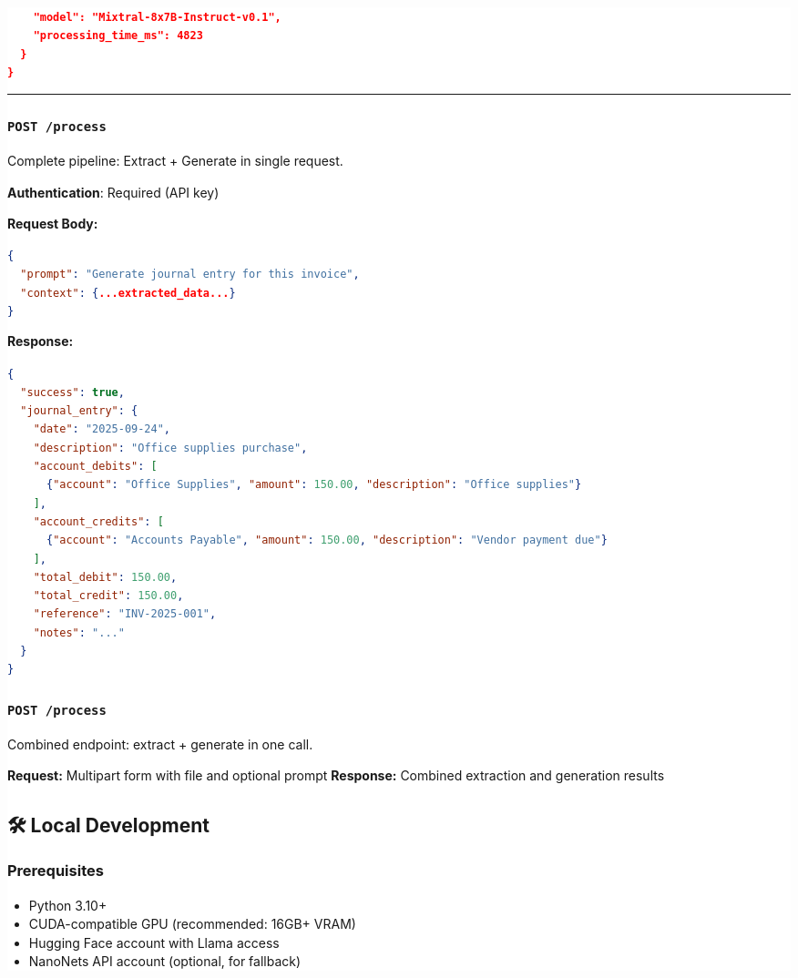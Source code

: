 ```json
    "model": "Mixtral-8x7B-Instruct-v0.1",
    "processing_time_ms": 4823
  }
}
```

---

### `POST /process`
Complete pipeline: Extract + Generate in single request.

**Authentication**: Required (API key)

**Request Body:**
```json
{
  "prompt": "Generate journal entry for this invoice",
  "context": {...extracted_data...}
}
```

**Response:**
```json
{
  "success": true,
  "journal_entry": {
    "date": "2025-09-24",
    "description": "Office supplies purchase",
    "account_debits": [
      {"account": "Office Supplies", "amount": 150.00, "description": "Office supplies"}
    ],
    "account_credits": [
      {"account": "Accounts Payable", "amount": 150.00, "description": "Vendor payment due"}
    ],
    "total_debit": 150.00,
    "total_credit": 150.00,
    "reference": "INV-2025-001",
    "notes": "..."
  }
}
```

### `POST /process`
Combined endpoint: extract + generate in one call.

**Request:** Multipart form with file and optional prompt
**Response:** Combined extraction and generation results

## 🛠 Local Development

### Prerequisites
- Python 3.10+
- CUDA-compatible GPU (recommended: 16GB+ VRAM)
- Hugging Face account with Llama access
- NanoNets API account (optional, for fallback)
